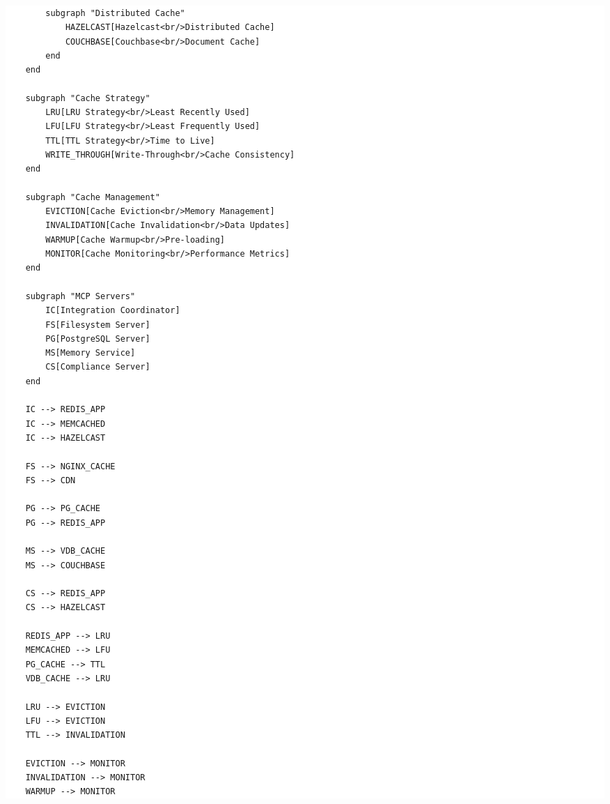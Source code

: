 ```mermaid
        subgraph "Distributed Cache"
            HAZELCAST[Hazelcast<br/>Distributed Cache]
            COUCHBASE[Couchbase<br/>Document Cache]
        end
    end
    
    subgraph "Cache Strategy"
        LRU[LRU Strategy<br/>Least Recently Used]
        LFU[LFU Strategy<br/>Least Frequently Used]
        TTL[TTL Strategy<br/>Time to Live]
        WRITE_THROUGH[Write-Through<br/>Cache Consistency]
    end
    
    subgraph "Cache Management"
        EVICTION[Cache Eviction<br/>Memory Management]
        INVALIDATION[Cache Invalidation<br/>Data Updates]
        WARMUP[Cache Warmup<br/>Pre-loading]
        MONITOR[Cache Monitoring<br/>Performance Metrics]
    end
    
    subgraph "MCP Servers"
        IC[Integration Coordinator]
        FS[Filesystem Server]
        PG[PostgreSQL Server]
        MS[Memory Service]
        CS[Compliance Server]
    end
    
    IC --> REDIS_APP
    IC --> MEMCACHED
    IC --> HAZELCAST
    
    FS --> NGINX_CACHE
    FS --> CDN
    
    PG --> PG_CACHE
    PG --> REDIS_APP
    
    MS --> VDB_CACHE
    MS --> COUCHBASE
    
    CS --> REDIS_APP
    CS --> HAZELCAST
    
    REDIS_APP --> LRU
    MEMCACHED --> LFU
    PG_CACHE --> TTL
    VDB_CACHE --> LRU
    
    LRU --> EVICTION
    LFU --> EVICTION
    TTL --> INVALIDATION
    
    EVICTION --> MONITOR
    INVALIDATION --> MONITOR
    WARMUP --> MONITOR
```
